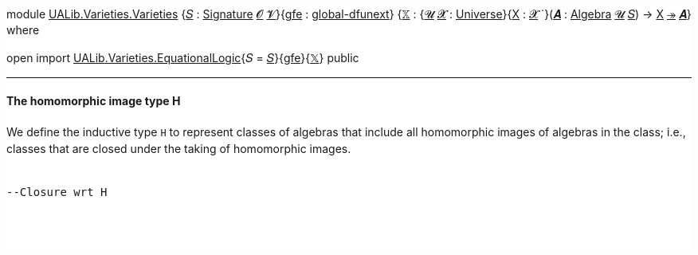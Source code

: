 
<a id="2267" class="Keyword">module</a> <a id="2274" href="UALib.Varieties.Varieties.html" class="Module">UALib.Varieties.Varieties</a>
 <a id="2301" class="Symbol">{</a><a id="2302" href="UALib.Varieties.Varieties.html#2302" class="Bound">𝑆</a> <a id="2304" class="Symbol">:</a> <a id="2306" href="UALib.Algebras.Signatures.html#1324" class="Function">Signature</a> <a id="2316" href="universes.html#613" class="Generalizable">𝓞</a> <a id="2318" href="universes.html#617" class="Generalizable">𝓥</a><a id="2319" class="Symbol">}{</a><a id="2321" href="UALib.Varieties.Varieties.html#2321" class="Bound">gfe</a> <a id="2325" class="Symbol">:</a> <a id="2327" href="MGS-Subsingleton-Theorems.html#3468" class="Function">global-dfunext</a><a id="2341" class="Symbol">}</a>
 <a id="2344" class="Symbol">{</a><a id="2345" href="UALib.Varieties.Varieties.html#2345" class="Bound">𝕏</a> <a id="2347" class="Symbol">:</a> <a id="2349" class="Symbol">{</a><a id="2350" href="UALib.Varieties.Varieties.html#2350" class="Bound">𝓤</a> <a id="2352" href="UALib.Varieties.Varieties.html#2352" class="Bound">𝓧</a> <a id="2354" class="Symbol">:</a> <a id="2356" href="universes.html#551" class="Postulate">Universe</a><a id="2364" class="Symbol">}{</a><a id="2366" href="UALib.Varieties.Varieties.html#2366" class="Bound">X</a> <a id="2368" class="Symbol">:</a> <a id="2370" href="UALib.Varieties.Varieties.html#2352" class="Bound">𝓧</a> <a id="2372" href="universes.html#758" class="Function Operator">̇</a> <a id="2374" class="Symbol">}(</a><a id="2376" href="UALib.Varieties.Varieties.html#2376" class="Bound">𝑨</a> <a id="2378" class="Symbol">:</a> <a id="2380" href="UALib.Algebras.Algebras.html#811" class="Function">Algebra</a> <a id="2388" href="UALib.Varieties.Varieties.html#2350" class="Bound">𝓤</a> <a id="2390" href="UALib.Varieties.Varieties.html#2302" class="Bound">𝑆</a><a id="2391" class="Symbol">)</a> <a id="2393" class="Symbol">→</a> <a id="2395" href="UALib.Varieties.Varieties.html#2366" class="Bound">X</a> <a id="2397" href="UALib.Algebras.Lifts.html#4364" class="Function Operator">↠</a> <a id="2399" href="UALib.Varieties.Varieties.html#2376" class="Bound">𝑨</a><a id="2400" class="Symbol">}</a>
 <a id="2403" class="Keyword">where</a>


<a id="2411" class="Keyword">open</a> <a id="2416" class="Keyword">import</a> <a id="2423" href="UALib.Varieties.EquationalLogic.html" class="Module">UALib.Varieties.EquationalLogic</a><a id="2454" class="Symbol">{</a><a id="2455" class="Argument">𝑆</a> <a id="2457" class="Symbol">=</a> <a id="2459" href="UALib.Varieties.Varieties.html#2302" class="Bound">𝑆</a><a id="2460" class="Symbol">}{</a><a id="2462" href="UALib.Varieties.Varieties.html#2321" class="Bound">gfe</a><a id="2465" class="Symbol">}{</a><a id="2467" href="UALib.Varieties.Varieties.html#2345" class="Bound">𝕏</a><a id="2468" class="Symbol">}</a> <a id="2470" class="Keyword">public</a>

</pre>

-----------------------------------

#### <a id="the-homomorphic-image-type-h">The homomorphic image type H</a>

We define the inductive type `H` to represent classes of algebras that include all homomorphic images of algebras in the class; i.e., classes that are closed under the taking of homomorphic images.

<pre class="Agda">

<a id="2816" class="Comment">--Closure wrt H</a>